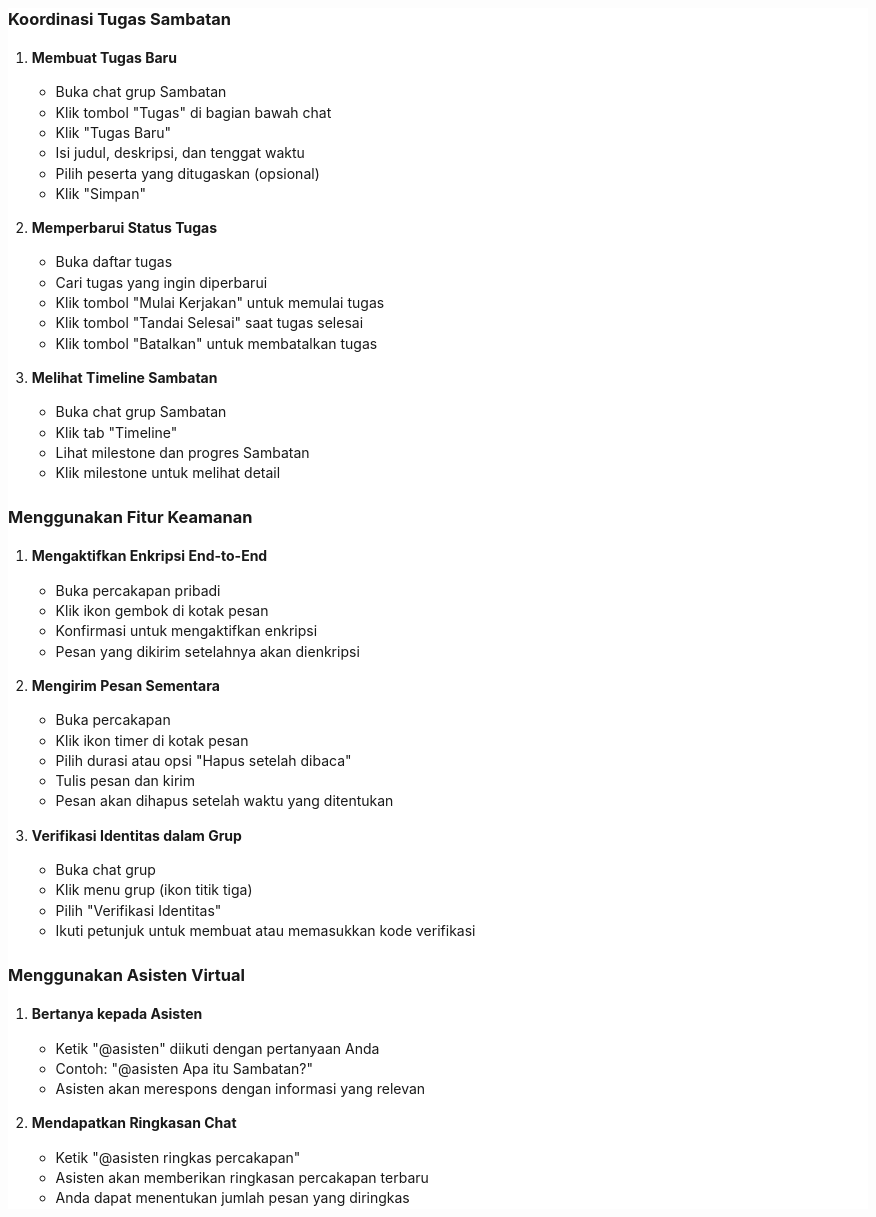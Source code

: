 ### Koordinasi Tugas Sambatan

1. **Membuat Tugas Baru**
   - Buka chat grup Sambatan
   - Klik tombol "Tugas" di bagian bawah chat
   - Klik "Tugas Baru"
   - Isi judul, deskripsi, dan tenggat waktu
   - Pilih peserta yang ditugaskan (opsional)
   - Klik "Simpan"

2. **Memperbarui Status Tugas**
   - Buka daftar tugas
   - Cari tugas yang ingin diperbarui
   - Klik tombol "Mulai Kerjakan" untuk memulai tugas
   - Klik tombol "Tandai Selesai" saat tugas selesai
   - Klik tombol "Batalkan" untuk membatalkan tugas

3. **Melihat Timeline Sambatan**
   - Buka chat grup Sambatan
   - Klik tab "Timeline"
   - Lihat milestone dan progres Sambatan
   - Klik milestone untuk melihat detail

### Menggunakan Fitur Keamanan

1. **Mengaktifkan Enkripsi End-to-End**
   - Buka percakapan pribadi
   - Klik ikon gembok di kotak pesan
   - Konfirmasi untuk mengaktifkan enkripsi
   - Pesan yang dikirim setelahnya akan dienkripsi

2. **Mengirim Pesan Sementara**
   - Buka percakapan
   - Klik ikon timer di kotak pesan
   - Pilih durasi atau opsi "Hapus setelah dibaca"
   - Tulis pesan dan kirim
   - Pesan akan dihapus setelah waktu yang ditentukan

3. **Verifikasi Identitas dalam Grup**
   - Buka chat grup
   - Klik menu grup (ikon titik tiga)
   - Pilih "Verifikasi Identitas"
   - Ikuti petunjuk untuk membuat atau memasukkan kode verifikasi

### Menggunakan Asisten Virtual

1. **Bertanya kepada Asisten**
   - Ketik "@asisten" diikuti dengan pertanyaan Anda
   - Contoh: "@asisten Apa itu Sambatan?"
   - Asisten akan merespons dengan informasi yang relevan

2. **Mendapatkan Ringkasan Chat**
   - Ketik "@asisten ringkas percakapan"
   - Asisten akan memberikan ringkasan percakapan terbaru
   - Anda dapat menentukan jumlah pesan yang diringkas
